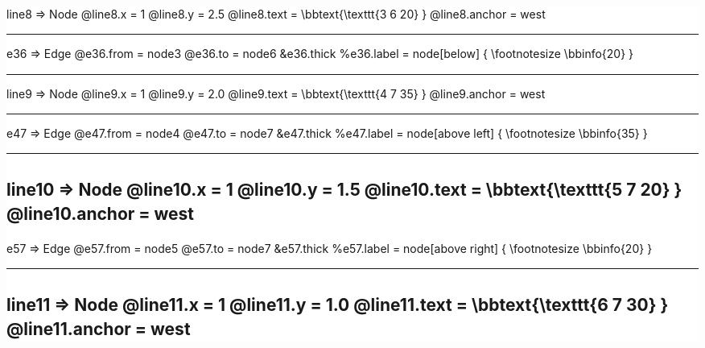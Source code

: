 line8 => Node
    @line8.x = 1
    @line8.y = 2.5
    @line8.text = \bbtext{\texttt{3 6 20} }
    @line8.anchor = west

---

e36 => Edge
    @e36.from = node3
    @e36.to = node6
    &e36.thick
    %e36.label = node[below] { \footnotesize \bbinfo{20} }

---

line9 => Node
    @line9.x = 1
    @line9.y = 2.0
    @line9.text = \bbtext{\texttt{4 7 35} }
    @line9.anchor = west

---

e47 => Edge
    @e47.from = node4
    @e47.to = node7
    &e47.thick
    %e47.label = node[above left] { \footnotesize \bbinfo{35} }

---

line10 => Node
    @line10.x = 1
    @line10.y = 1.5
    @line10.text = \bbtext{\texttt{5 7 20} }
    @line10.anchor = west
---


e57 => Edge
    @e57.from = node5
    @e57.to = node7
    &e57.thick
    %e57.label = node[above right] { \footnotesize \bbinfo{20} }

---

line11 => Node
    @line11.x = 1
    @line11.y = 1.0
    @line11.text = \bbtext{\texttt{6 7 30} }
    @line11.anchor = west
---
